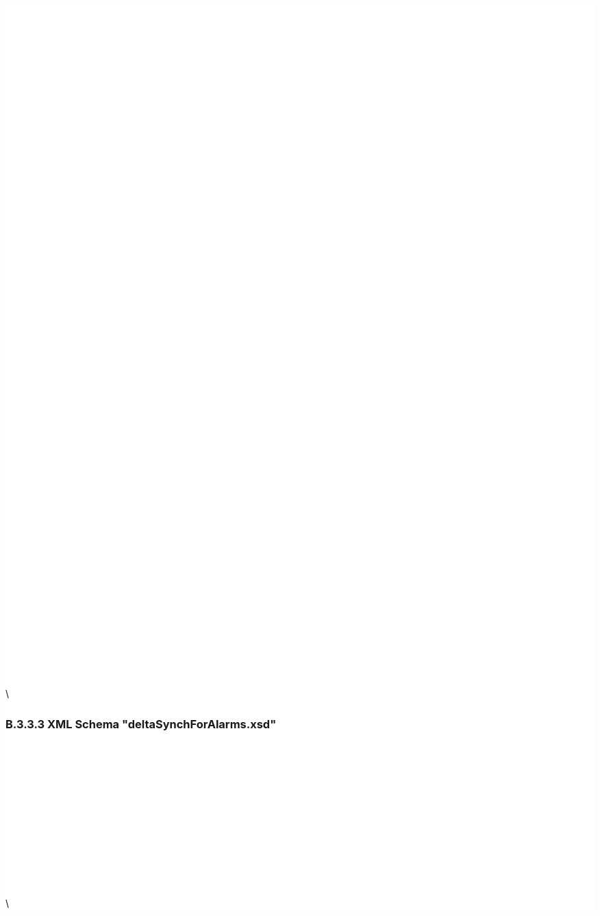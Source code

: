 \
\
\
\
\
\
\
\
\
\
\
\
\
\
\
\
\
\
\
\
\
\
\
\
\
\
\
\
\
\
\
\
\
\
\
\
\
\
\
\
\
\
\
\
\
\
\
\
\
\
### B.3.3.3 XML Schema \"deltaSynchForAlarms.xsd\"
\
\
\
\
\
\
\
\
\
\
\
\